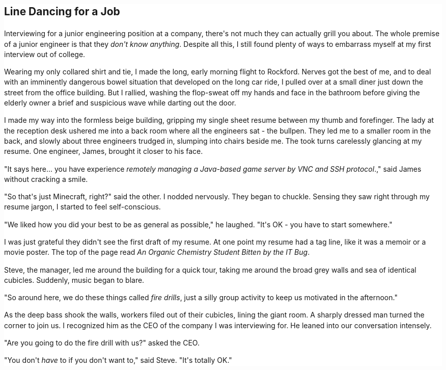 ## Line Dancing for a Job

Interviewing for a junior engineering position at a company, there's
not much they can actually grill you about.  The whole premise of a
junior engineer is that they _don't know anything_.  Despite all this,
I still found plenty of ways to embarrass myself at my first interview
out of college.

Wearing my only collared shirt and tie, I made the long, early morning
flight to Rockford.  Nerves got the best of me, and to deal with an
imminently dangerous bowel situation that developed on the long car
ride, I pulled over at a small diner just down the street from the
office building.  But I rallied, washing the flop-sweat off my hands
and face in the bathroom before giving the elderly owner a brief and
suspicious wave while darting out the door.

I made my way into the formless beige building, gripping my single
sheet resume between my thumb and forefinger.  The lady at the
reception desk ushered me into a back room where all the engineers
sat - the bullpen.  They led me to a smaller room in the back, and
slowly about three engineers trudged in, slumping into chairs beside
me.  The took turns carelessly glancing at my resume.  One engineer,
James, brought it closer to his face.

"It says here... you have experience _remotely managing a Java-based
game server by VNC and SSH protocol_.," said James without cracking a
smile.

"So that's just Minecraft, right?" said the other.  I nodded
nervously.  They began to chuckle.  Sensing they saw right through my
resume jargon, I started to feel self-conscious.

"We liked how you did your best to be as general as possible," he
laughed.  "It's OK - you have to start somewhere."

I was just grateful they didn't see the first draft of my resume.  At
one point my resume had a tag line, like it was a memoir or a movie
poster.  The top of the page read _An Organic Chemistry Student Bitten
by the IT Bug_.

Steve, the manager, led me around the building for a quick tour, taking
me around the broad grey walls and sea of identical cubicles.
Suddenly, music began to blare.

"So around here, we do these things called _fire drills_, just a silly
group activity to keep us motivated in the afternoon."

As the deep bass shook the walls, workers filed out of their cubicles,
lining the giant room.  A sharply dressed man turned the corner to
join us.  I recognized him as the CEO of the company I was
interviewing for.  He leaned into our conversation intensely.

"Are you going to do the fire drill with us?" asked the CEO.

"You don't _have_ to if you don't want to," said Steve.  "It's totally
OK."

